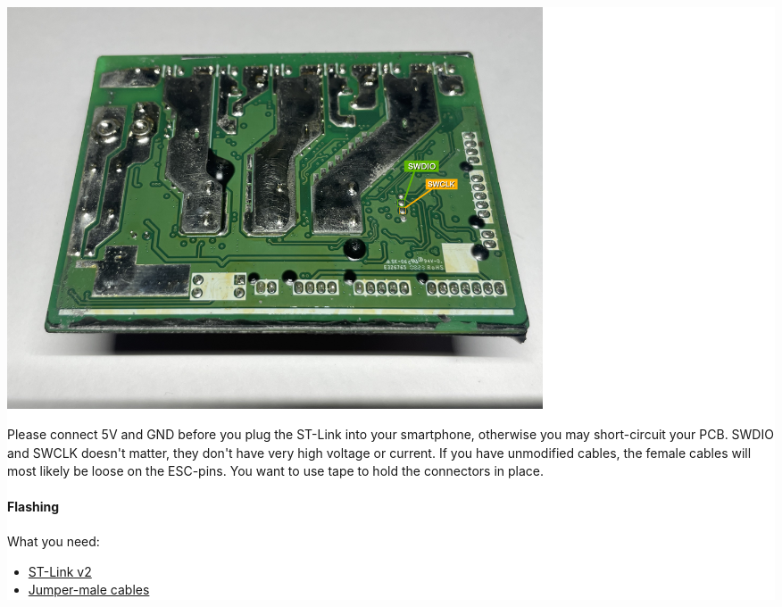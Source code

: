 <img src="pictures/NinebotG2ESC-debug_points - Back-side.jpg"
 width="600">

Please connect 5V and GND before you plug the ST-Link into your smartphone, otherwise you may short-circuit your PCB. SWDIO and SWCLK doesn't matter, they don't have very high voltage or current. If you have unmodified cables, the female cables will most likely be loose on the ESC-pins. You want to use tape to hold the connectors in place.

#### Flashing

What you need:

- <a href="https://www.amazon.de/Programmiereinheit-Emulator-Downloader-unterst%C3%BCtzt-Herunterladen/dp/B09TSGY9HS/ref=asc_df_B09TSGY9HS/?tag=googshopde-21&linkCode=df0&hvadid=676878220516&hvpos=&hvnetw=g&hvrand=17686283841252475333&hvpone=&hvptwo=&hvqmt=&hvdev=c&hvdvcmdl=&hvlocint=&hvlocphy=9044460&hvtargid=pla-1659480933755&psc=1&mcid=6ecf48aa810b389dba49250c4e64c143&th=1&psc=1">ST-Link v2</a>
- <a href="https://www.amazon.de/Female-Female-Male-Female-Male-Male-Steckbr%C3%BCcken-Drahtbr%C3%BCcken-bunt/dp/B01EV70C78/ref=sr_1_5?keywords=jumper+male+cable&qid=1702332627&sr=8-5">Jumper-male cables</a>
